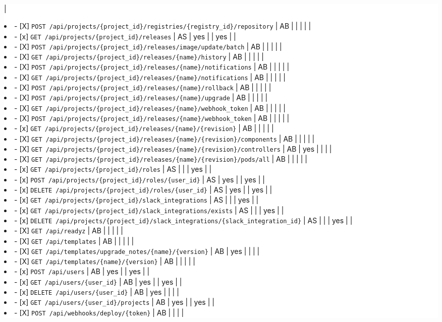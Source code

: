 | <li>- [X] `POST /api/projects/{project_id}/registries/{registry_id}/repository`                                             | AB          |                 |             |                  |
| <li>- [x] `GET /api/projects/{project_id}/releases`                                                                         | AS          | yes             |             | yes              |
| <li>- [X] `POST /api/projects/{project_id}/releases/image/update/batch`                                                     | AB          |                 |             |                  |
| <li>- [X] `GET /api/projects/{project_id}/releases/{name}/history`                                                          | AB          |                 |             |                  |
| <li>- [X] `POST /api/projects/{project_id}/releases/{name}/notifications`                                                   | AB          |                 |             |                  |
| <li>- [X] `GET /api/projects/{project_id}/releases/{name}/notifications`                                                    | AB          |                 |             |                  |
| <li>- [X] `POST /api/projects/{project_id}/releases/{name}/rollback`                                                        | AB          |                 |             |                  |
| <li>- [X] `POST /api/projects/{project_id}/releases/{name}/upgrade`                                                         | AB          |                 |             |                  |
| <li>- [X] `GET /api/projects/{project_id}/releases/{name}/webhook_token`                                                    | AB          |                 |             |                  |
| <li>- [X] `POST /api/projects/{project_id}/releases/{name}/webhook_token`                                                   | AB          |                 |             |                  |
| <li>- [x] `GET /api/projects/{project_id}/releases/{name}/{revision}`                                                       | AB          |                 |             |                  |
| <li>- [X] `GET /api/projects/{project_id}/releases/{name}/{revision}/components`                                            | AB          |                 |             |                  |
| <li>- [X] `GET /api/projects/{project_id}/releases/{name}/{revision}/controllers`                                           | AB          | yes             |             |                  |
| <li>- [X] `GET /api/projects/{project_id}/releases/{name}/{revision}/pods/all`                                              | AB          |                 |             |                  |
| <li>- [x] `GET /api/projects/{project_id}/roles`                                                                            | AS          |                 |             | yes              |
| <li>- [x] `POST /api/projects/{project_id}/roles/{user_id}`                                                                 | AS          | yes             |             | yes              |
| <li>- [x] `DELETE /api/projects/{project_id}/roles/{user_id}`                                                               | AS          | yes             |             | yes              |
| <li>- [x] `GET /api/projects/{project_id}/slack_integrations`                                                               | AS          |                 |             | yes              |
| <li>- [x] `GET /api/projects/{project_id}/slack_integrations/exists`                                                        | AS          |                 |             | yes              |
| <li>- [x] `DELETE /api/projects/{project_id}/slack_integrations/{slack_integration_id}`                                     | AS          |                 |             | yes              |
| <li>- [X] `GET /api/readyz`                                                                                                 | AB          |                 |             |                  |
| <li>- [X] `GET /api/templates`                                                                                              | AB          |                 |             |                  |
| <li>- [X] `GET /api/templates/upgrade_notes/{name}/{version}`                                                               | AB          | yes             |             |                  |
| <li>- [X] `GET /api/templates/{name}/{version}`                                                                             | AB          |                 |             |                  |
| <li>- [x] `POST /api/users`                                                                                                 | AB          | yes             |             | yes              |
| <li>- [x] `GET /api/users/{user_id}`                                                                                        | AB          | yes             |             | yes              |
| <li>- [x] `DELETE /api/users/{user_id}`                                                                                     | AB          | yes             |             |                  |
| <li>- [x] `GET /api/users/{user_id}/projects`                                                                               | AB          | yes             |             | yes              |
| <li>- [X] `POST /api/webhooks/deploy/{token}`                                                                               | AB          |                 |             |                  |
